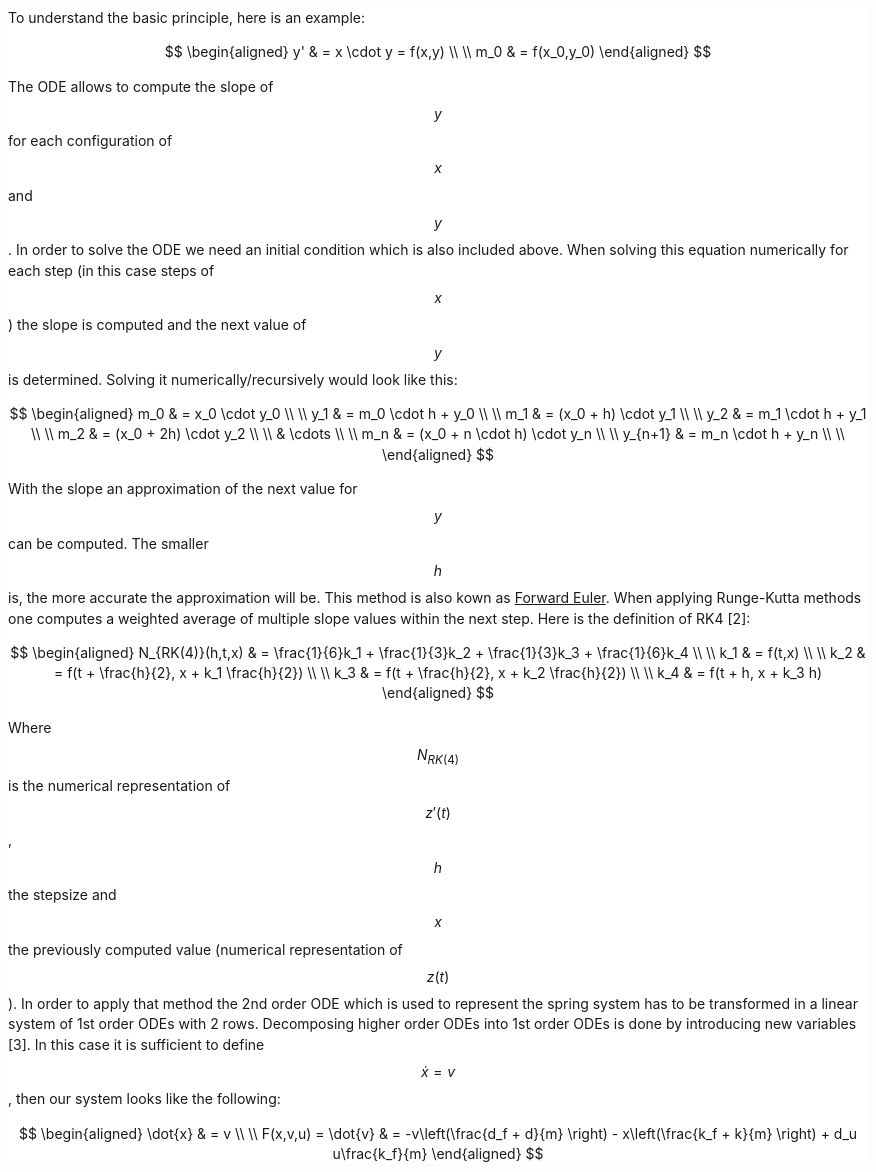 To understand the basic principle, here is an example:

$$
\begin{aligned}
y' & = x \cdot y = f(x,y) \\ \\
m_0 & = f(x_0,y_0)
\end{aligned}
$$

The ODE allows to compute the slope of $$y$$ for each configuration of $$x$$ and $$y$$. In order to solve the ODE we need an initial condition which is also included above. When solving this equation numerically for each step (in this case steps of $$x$$) the slope is computed and the next value of $$y$$ is determined. Solving it numerically/recursively would look like this:

$$
\begin{aligned}
m_0 & = x_0 \cdot y_0 \\ \\
y_1 & = m_0 \cdot h + y_0 \\ \\
m_1 & = (x_0 + h) \cdot y_1 \\ \\
y_2 & = m_1 \cdot h + y_1 \\ \\
m_2 & = (x_0 + 2h) \cdot y_2 \\ \\
& \cdots \\ \\
m_n & = (x_0 + n \cdot h) \cdot y_n \\ \\
y_{n+1} & = m_n \cdot h + y_n \\ \\
\end{aligned}
$$

With the slope an approximation of the next value for $$y$$ can be computed. The smaller $$h$$ is, the more accurate the approximation will be. This method is also kown as [Forward Euler](https://en.wikipedia.org/wiki/Euler_method). When applying Runge-Kutta methods one computes a weighted average of multiple slope values within the next step. Here is the definition of RK4 [2]:

$$
\begin{aligned}
N_{RK(4)}(h,t,x) & = \frac{1}{6}k_1 + \frac{1}{3}k_2 + \frac{1}{3}k_3 + \frac{1}{6}k_4 \\ \\
k_1 & = f(t,x) \\ \\
k_2 & = f(t + \frac{h}{2}, x + k_1 \frac{h}{2}) \\ \\
k_3 & = f(t + \frac{h}{2}, x + k_2 \frac{h}{2}) \\ \\
k_4 & = f(t + h, x + k_3 h)
\end{aligned}
$$


Where $$N_{RK(4)}$$ is the numerical representation of $$z'(t)$$, $$h$$ the stepsize and $$x$$ the previously computed value (numerical representation of $$z(t)$$). In order to apply that method the 2nd order ODE which is used to represent the spring system has to be transformed in a linear system of 1st order ODEs with 2 rows. Decomposing higher order ODEs into 1st order ODEs is done by introducing new variables [3]. In this case it is sufficient to define $$\dot{x} = v$$, then our system looks like the following:

$$
\begin{aligned}
\dot{x} & = v \\ \\
F(x,v,u) = \dot{v} & = -v\left(\frac{d_f + d}{m} \right) - x\left(\frac{k_f + k}{m} \right) + d_u u\frac{k_f}{m}
\end{aligned}
$$
